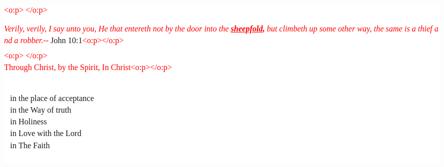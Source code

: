 <span style="mso-spacerun:'yes'; color:rgb(255,0,0); font-size:12.0000pt; font-family:'Times New Roman'; " ><o:p>&nbsp;</o:p></span></p><p class=p0  style="margin-bottom:5.0000pt; margin-top:5.0000pt; " ><span style="mso-spacerun:'yes'; color:rgb(255,0,0); font-style:italic; font-size:12.0000pt; font-family:'Times New Roman'; " >Verily,&nbsp;verily,&nbsp;I&nbsp;say&nbsp;unto&nbsp;you,&nbsp;He&nbsp;that&nbsp;entereth&nbsp;not&nbsp;by&nbsp;the&nbsp;door&nbsp;into&nbsp;the&nbsp;</span><span style="mso-spacerun:'yes'; color:rgb(255,0,0); font-weight:bold; text-decoration:underline ;font-style:italic; font-size:12.0000pt; font-family:'Times New Roman'; " >sheepfold</span><span style="mso-spacerun:'yes'; color:rgb(255,0,0); font-weight:bold; font-style:italic; font-size:12.0000pt; font-family:'Times New Roman'; " >,</span><span style="mso-spacerun:'yes'; color:rgb(255,0,0); font-style:italic; font-size:12.0000pt; font-family:'Times New Roman'; " >&nbsp;but&nbsp;climbeth&nbsp;up&nbsp;some&nbsp;other&nbsp;way,&nbsp;the&nbsp;same&nbsp;is&nbsp;a&nbsp;thief&nbsp;and&nbsp;a&nbsp;robber.--</span><span style="mso-spacerun:'yes'; font-size:12.0000pt; font-family:'Times New Roman'; " >&nbsp;John&nbsp;10:1</span><span style="mso-spacerun:'yes'; color:rgb(255,0,0); font-size:12.0000pt; font-family:'Times New Roman'; " ><o:p></o:p></span></p><p class=p0  style="margin-bottom:0pt; margin-top:0pt; " ><span style="mso-spacerun:'yes'; color:rgb(255,0,0); font-size:12.0000pt; font-family:'Times New Roman'; " ><o:p>&nbsp;</o:p></span></p><p class=p0  style="margin-bottom:0pt; margin-top:0pt; " ><span style="mso-spacerun:'yes'; color:rgb(255,0,0); font-size:12.0000pt; font-family:'Times New Roman'; " >Through&nbsp;Christ,&nbsp;by&nbsp;the&nbsp;Spirit,&nbsp;In&nbsp;Christ</span><span style="mso-spacerun:'yes'; color:rgb(255,0,0); font-size:12.0000pt; font-family:'Times New Roman'; " ><o:p></o:p></span></p></div>
<span style="mso-spacerun:'yes'; font-size:12.0000pt; font-family:'Times New Roman'; " ><br clear=all style='page-break-before:auto;mso-break-type:section-break'></span>
<div class="Section3"  style="layout-grid:18.0000pt; " ><p class=p0  style="margin-left:9.0000pt; margin-bottom:0pt; margin-top:0pt; word-break:simple; " ><span style="mso-spacerun:'yes'; font-size:12.0000pt; font-family:'Times New Roman'; " >in&nbsp;the&nbsp;place&nbsp;of&nbsp;acceptance</span><span style="mso-spacerun:'yes'; font-size:12.0000pt; font-family:'Times New Roman'; " ><o:p></o:p></span></p><p class=p0  style="margin-left:9.0000pt; margin-bottom:0pt; margin-top:0pt; word-break:simple; " ><span style="mso-spacerun:'yes'; font-size:12.0000pt; font-family:'Times New Roman'; " >in&nbsp;the&nbsp;Way&nbsp;of&nbsp;truth</span><span style="mso-spacerun:'yes'; font-size:12.0000pt; font-family:'Times New Roman'; " ><o:p></o:p></span></p><p class=p0  style="margin-left:9.0000pt; margin-bottom:0pt; margin-top:0pt; word-break:simple; " ><span style="mso-spacerun:'yes'; font-size:12.0000pt; font-family:'Times New Roman'; " >in&nbsp;Holiness</span><span style="mso-spacerun:'yes'; font-size:12.0000pt; font-family:'Times New Roman'; " ><o:p></o:p></span></p><p class=p0  style="margin-left:9.0000pt; margin-bottom:0pt; margin-top:0pt; word-break:simple; " ><span style="mso-spacerun:'yes'; font-size:12.0000pt; font-family:'Times New Roman'; " >in&nbsp;Love&nbsp;with&nbsp;the&nbsp;Lord</span><span style="mso-spacerun:'yes'; font-size:12.0000pt; font-family:'Times New Roman'; " ><o:p></o:p></span></p><p class=p0  style="margin-left:9.0000pt; margin-bottom:0pt; margin-top:0pt; word-break:simple; " ><span style="mso-spacerun:'yes'; font-size:12.0000pt; font-family:'Times New Roman'; " >in&nbsp;The&nbsp;Faith&nbsp;&nbsp;&nbsp;&nbsp;&nbsp;&nbsp;&nbsp;&nbsp;&nbsp;&nbsp;&nbsp;&nbsp;&nbsp;&nbsp;&nbsp;&nbsp;&nbsp;&nbsp;&nbsp;&nbsp;&nbsp;&nbsp;&nbsp;&nbsp;&nbsp;&nbsp;&nbsp;&nbsp;&nbsp;&nbsp;&nbsp;&nbsp;&nbsp;&nbsp;&nbsp;&nbsp;&nbsp;&nbsp;&nbsp;&nbsp;&nbsp;&nbsp;&nbsp;&nbsp;&nbsp;&nbsp;&nbsp;&nbsp;&nbsp;</span><span style="mso-spacerun:'yes'; font-size:12.0000pt; font-family:'Times New Roman'; " ><o:p></o:p></span></p></div>
<span style="mso-spacerun:'yes'; font-size:12.0000pt; font-family:'Times New Roman'; " ><br clear=all style='page-break-before:always;mso-break-type:section-break'></span>